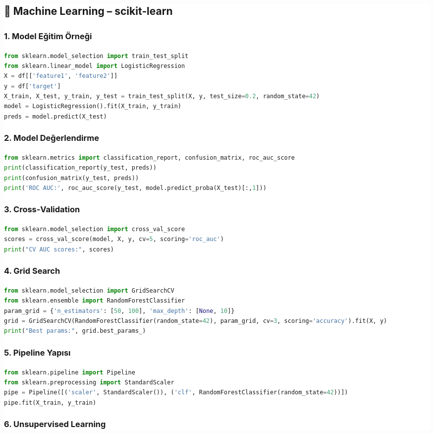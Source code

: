 
## 🤖 Machine Learning – scikit‑learn

### 1. Model Eğitim Örneği

```python
from sklearn.model_selection import train_test_split
from sklearn.linear_model import LogisticRegression
X = df[['feature1', 'feature2']]
y = df['target']
X_train, X_test, y_train, y_test = train_test_split(X, y, test_size=0.2, random_state=42)
model = LogisticRegression().fit(X_train, y_train)
preds = model.predict(X_test)
```

### 2. Model Değerlendirme

```python
from sklearn.metrics import classification_report, confusion_matrix, roc_auc_score
print(classification_report(y_test, preds))
print(confusion_matrix(y_test, preds))
print('ROC AUC:', roc_auc_score(y_test, model.predict_proba(X_test)[:,1]))
```

### 3. Cross‑Validation

```python
from sklearn.model_selection import cross_val_score
scores = cross_val_score(model, X, y, cv=5, scoring='roc_auc')
print("CV AUC scores:", scores)
```

### 4. Grid Search

```python
from sklearn.model_selection import GridSearchCV
from sklearn.ensemble import RandomForestClassifier
param_grid = {'n_estimators': [50, 100], 'max_depth': [None, 10]}
grid = GridSearchCV(RandomForestClassifier(random_state=42), param_grid, cv=3, scoring='accuracy').fit(X, y)
print("Best params:", grid.best_params_)
```

### 5. Pipeline Yapısı

```python
from sklearn.pipeline import Pipeline
from sklearn.preprocessing import StandardScaler
pipe = Pipeline([('scaler', StandardScaler()), ('clf', RandomForestClassifier(random_state=42))])
pipe.fit(X_train, y_train)
```

### 6. Unsupervised Learning
